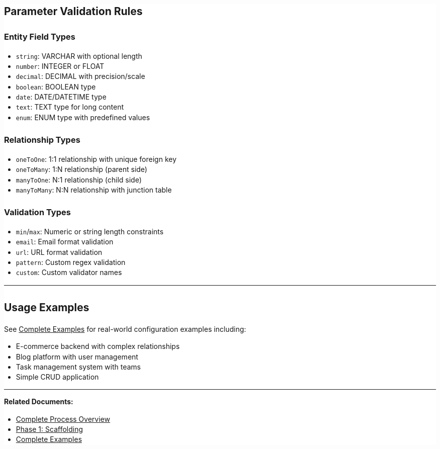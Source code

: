 
## Parameter Validation Rules

### **Entity Field Types**
- `string`: VARCHAR with optional length
- `number`: INTEGER or FLOAT 
- `decimal`: DECIMAL with precision/scale
- `boolean`: BOOLEAN type
- `date`: DATE/DATETIME type
- `text`: TEXT type for long content
- `enum`: ENUM type with predefined values

### **Relationship Types**
- `oneToOne`: 1:1 relationship with unique foreign key
- `oneToMany`: 1:N relationship (parent side)
- `manyToOne`: N:1 relationship (child side)
- `manyToMany`: N:N relationship with junction table

### **Validation Types**
- `min`/`max`: Numeric or string length constraints
- `email`: Email format validation
- `url`: URL format validation
- `pattern`: Custom regex validation
- `custom`: Custom validator names

---

## Usage Examples

See [Complete Examples](./examples/complete-examples.md) for real-world configuration examples including:
- E-commerce backend with complex relationships
- Blog platform with user management
- Task management system with teams
- Simple CRUD application

---

**Related Documents:**
- [Complete Process Overview](./nestjs-complete-process.md)
- [Phase 1: Scaffolding](./phases/phase-1-scaffolding.md)
- [Complete Examples](./examples/complete-examples.md) 